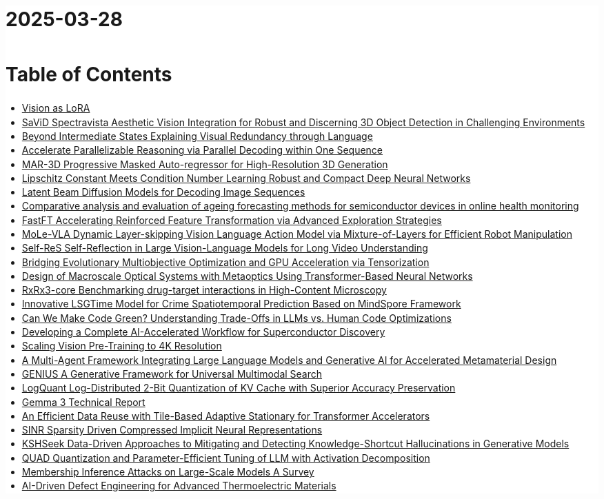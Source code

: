# 2025-03-28

# Table of Contents
* [Vision as LoRA](#Vision-as-LoRA)
* [SaViD Spectravista Aesthetic Vision Integration for Robust and Discerning 3D Object Detection in Challenging Environments](#SaViD-Spectravista-Aesthetic-Vision-Integration-for-Robust-and-Discerning-3D-Object-Detection-in-Challenging-Environments)
* [Beyond Intermediate States Explaining Visual Redundancy through Language](#Beyond-Intermediate-States-Explaining-Visual-Redundancy-through-Language)
* [Accelerate Parallelizable Reasoning via Parallel Decoding within One Sequence](#Accelerate-Parallelizable-Reasoning-via-Parallel-Decoding-within-One-Sequence)
* [MAR-3D Progressive Masked Auto-regressor for High-Resolution 3D Generation](#MAR-3D-Progressive-Masked-Auto-regressor-for-High-Resolution-3D-Generation)
* [Lipschitz Constant Meets Condition Number Learning Robust and Compact Deep Neural Networks](#Lipschitz-Constant-Meets-Condition-Number-Learning-Robust-and-Compact-Deep-Neural-Networks)
* [Latent Beam Diffusion Models for Decoding Image Sequences](#Latent-Beam-Diffusion-Models-for-Decoding-Image-Sequences)
* [Comparative analysis and evaluation of ageing forecasting methods for semiconductor devices in online health monitoring](#Comparative-analysis-and-evaluation-of-ageing-forecasting-methods-for-semiconductor-devices-in-online-health-monitoring)
* [FastFT Accelerating Reinforced Feature Transformation via Advanced Exploration Strategies](#FastFT-Accelerating-Reinforced-Feature-Transformation-via-Advanced-Exploration-Strategies)
* [MoLe-VLA Dynamic Layer-skipping Vision Language Action Model via Mixture-of-Layers for Efficient Robot Manipulation](#MoLe-VLA-Dynamic-Layer-skipping-Vision-Language-Action-Model-via-Mixture-of-Layers-for-Efficient-Robot-Manipulation)
* [Self-ReS Self-Reflection in Large Vision-Language Models for Long Video Understanding](#Self-ReS-Self-Reflection-in-Large-Vision-Language-Models-for-Long-Video-Understanding)
* [Bridging Evolutionary Multiobjective Optimization and GPU Acceleration via Tensorization](#Bridging-Evolutionary-Multiobjective-Optimization-and-GPU-Acceleration-via-Tensorization)
* [Design of Macroscale Optical Systems with Metaoptics Using Transformer-Based Neural Networks](#Design-of-Macroscale-Optical-Systems-with-Metaoptics-Using-Transformer-Based-Neural-Networks)
* [RxRx3-core Benchmarking drug-target interactions in High-Content Microscopy](#RxRx3-core-Benchmarking-drug-target-interactions-in-High-Content-Microscopy)
* [Innovative LSGTime Model for Crime Spatiotemporal Prediction Based on MindSpore Framework](#Innovative-LSGTime-Model-for-Crime-Spatiotemporal-Prediction-Based-on-MindSpore-Framework)
* [Can We Make Code Green? Understanding Trade-Offs in LLMs vs. Human Code Optimizations](#Can-We-Make-Code-Green?-Understanding-Trade-Offs-in-LLMs-vs.-Human-Code-Optimizations)
* [Developing a Complete AI-Accelerated Workflow for Superconductor Discovery](#Developing-a-Complete-AI-Accelerated-Workflow-for-Superconductor-Discovery)
* [Scaling Vision Pre-Training to 4K Resolution](#Scaling-Vision-Pre-Training-to-4K-Resolution)
* [A Multi-Agent Framework Integrating Large Language Models and Generative AI for Accelerated Metamaterial Design](#A-Multi-Agent-Framework-Integrating-Large-Language-Models-and-Generative-AI-for-Accelerated-Metamaterial-Design)
* [GENIUS A Generative Framework for Universal Multimodal Search](#GENIUS-A-Generative-Framework-for-Universal-Multimodal-Search)
* [LogQuant Log-Distributed 2-Bit Quantization of KV Cache with Superior Accuracy Preservation](#LogQuant-Log-Distributed-2-Bit-Quantization-of-KV-Cache-with-Superior-Accuracy-Preservation)
* [Gemma 3 Technical Report](#Gemma-3-Technical-Report)
* [An Efficient Data Reuse with Tile-Based Adaptive Stationary for Transformer Accelerators](#An-Efficient-Data-Reuse-with-Tile-Based-Adaptive-Stationary-for-Transformer-Accelerators)
* [SINR Sparsity Driven Compressed Implicit Neural Representations](#SINR-Sparsity-Driven-Compressed-Implicit-Neural-Representations)
* [KSHSeek Data-Driven Approaches to Mitigating and Detecting Knowledge-Shortcut Hallucinations in Generative Models](#KSHSeek-Data-Driven-Approaches-to-Mitigating-and-Detecting-Knowledge-Shortcut-Hallucinations-in-Generative-Models)
* [QUAD Quantization and Parameter-Efficient Tuning of LLM with Activation Decomposition](#QUAD-Quantization-and-Parameter-Efficient-Tuning-of-LLM-with-Activation-Decomposition)
* [Membership Inference Attacks on Large-Scale Models A Survey](#Membership-Inference-Attacks-on-Large-Scale-Models-A-Survey)
* [AI-Driven Defect Engineering for Advanced Thermoelectric Materials](#AI-Driven-Defect-Engineering-for-Advanced-Thermoelectric-Materials)